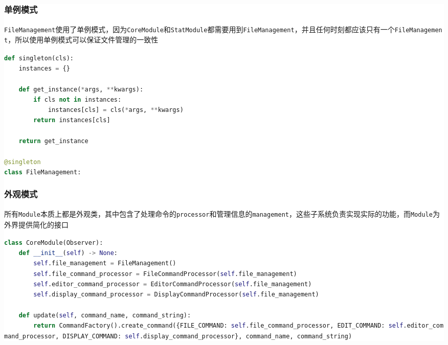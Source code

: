 ### 单例模式

`FileManagement`使用了单例模式，因为`CoreModule`和`StatModule`都需要用到`FileManagement`，并且任何时刻都应该只有一个`FileManagement`，所以使用单例模式可以保证文件管理的一致性

```python
def singleton(cls):
    instances = {}

    def get_instance(*args, **kwargs):
        if cls not in instances:
            instances[cls] = cls(*args, **kwargs)
        return instances[cls]

    return get_instance

@singleton
class FileManagement:
```

### 外观模式

所有`Module`本质上都是外观类，其中包含了处理命令的`processor`和管理信息的`management`，这些子系统负责实现实际的功能，而`Module`为外界提供简化的接口

```python
class CoreModule(Observer):
    def __init__(self) -> None:
        self.file_management = FileManagement()
        self.file_command_processor = FileCommandProcessor(self.file_management)
        self.editor_command_processor = EditorCommandProcessor(self.file_management)
        self.display_command_processor = DisplayCommandProcessor(self.file_management)
        
    def update(self, command_name, command_string):
        return CommandFactory().create_command({FILE_COMMAND: self.file_command_processor, EDIT_COMMAND: self.editor_command_processor, DISPLAY_COMMAND: self.display_command_processor}, command_name, command_string)
```
